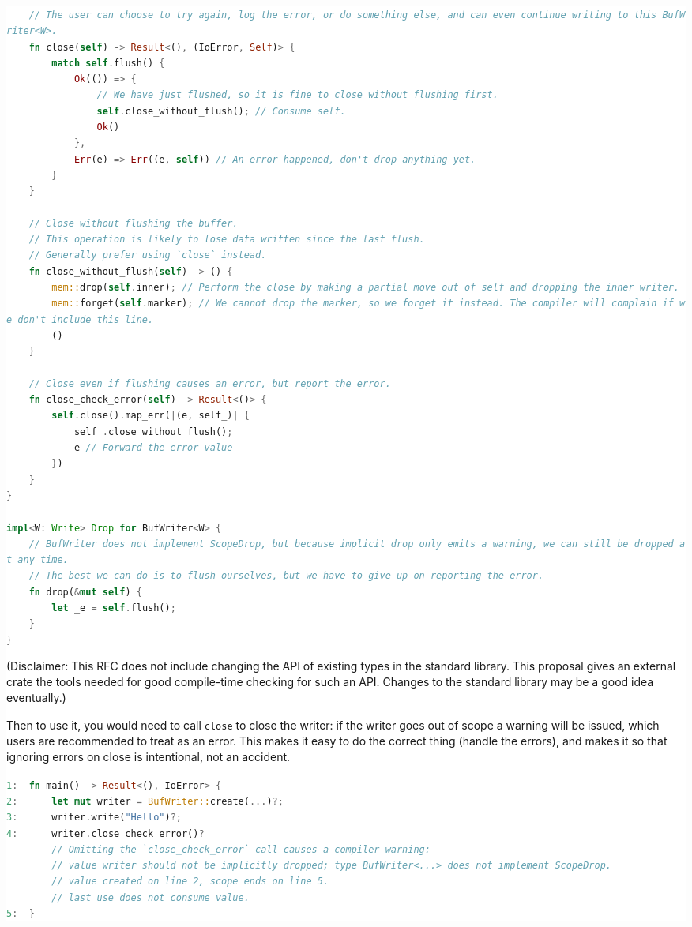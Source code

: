 ```rust
    // The user can choose to try again, log the error, or do something else, and can even continue writing to this BufWriter<W>.
    fn close(self) -> Result<(), (IoError, Self)> {
        match self.flush() {
            Ok(()) => {
                // We have just flushed, so it is fine to close without flushing first.
                self.close_without_flush(); // Consume self.
                Ok()
            },
            Err(e) => Err((e, self)) // An error happened, don't drop anything yet.
        }
    }

    // Close without flushing the buffer.
    // This operation is likely to lose data written since the last flush.
    // Generally prefer using `close` instead.
    fn close_without_flush(self) -> () {
        mem::drop(self.inner); // Perform the close by making a partial move out of self and dropping the inner writer.
        mem::forget(self.marker); // We cannot drop the marker, so we forget it instead. The compiler will complain if we don't include this line.
        ()
    }

    // Close even if flushing causes an error, but report the error.
    fn close_check_error(self) -> Result<()> {
        self.close().map_err(|(e, self_)| {
            self_.close_without_flush();
            e // Forward the error value
        })
    }
}

impl<W: Write> Drop for BufWriter<W> {
    // BufWriter does not implement ScopeDrop, but because implicit drop only emits a warning, we can still be dropped at any time.
    // The best we can do is to flush ourselves, but we have to give up on reporting the error.
    fn drop(&mut self) {
        let _e = self.flush();
    }
}
```
(Disclaimer: This RFC does not include changing the API of existing types in the standard library. This proposal gives an external crate the tools needed for good compile-time checking for such an API. Changes to the standard library may be a good idea eventually.)

Then to use it, you would need to call `close` to close the writer: if the writer goes out of scope a warning will be issued, which users are recommended to treat as an error. This makes it easy to do the correct thing (handle the errors), and makes it so that ignoring errors on close is intentional, not an accident.
```rust
1:  fn main() -> Result<(), IoError> {
2:      let mut writer = BufWriter::create(...)?;
3:      writer.write("Hello")?;
4:      writer.close_check_error()?
        // Omitting the `close_check_error` call causes a compiler warning:
        // value writer should not be implicitly dropped; type BufWriter<...> does not implement ScopeDrop.
        // value created on line 2, scope ends on line 5.
        // last use does not consume value.
5:  }
```

